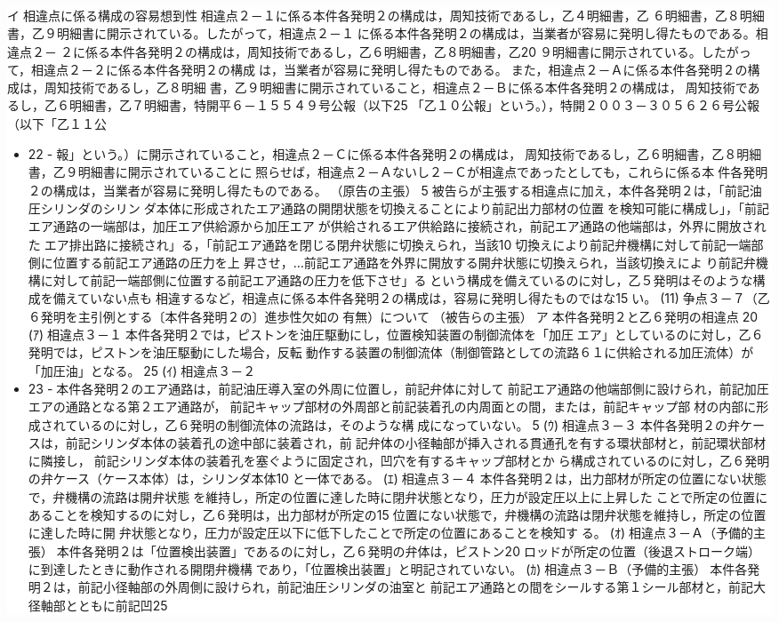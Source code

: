 イ 相違点に係る構成の容易想到性 
 相違点２－１に係る本件各発明２の構成は，周知技術であるし，乙４明細書，乙
６明細書，乙８明細書，乙９明細書に開示されている。したがって，相違点２－１
に係る本件各発明２の構成は，当業者が容易に発明し得たものである。相違点２－
２に係る本件各発明２の構成は，周知技術であるし，乙６明細書，乙８明細書，乙20 
９明細書に開示されている。したがって，相違点２－２に係る本件各発明２の構成
は，当業者が容易に発明し得たものである。 
 また，相違点２－Ａに係る本件各発明２の構成は，周知技術であるし，乙８明細
書，乙９明細書に開示されていること，相違点２－Ｂに係る本件各発明２の構成は，
周知技術であるし，乙６明細書，乙７明細書，特開平６－１５５４９号公報（以下25 
「乙１０公報」という。），特開２００３－３０５６２６号公報（以下「乙１１公
- 22 - 
報」という。）に開示されていること，相違点２－Ｃに係る本件各発明２の構成は，
周知技術であるし，乙６明細書，乙８明細書，乙９明細書に開示されていることに
照らせば，相違点２－Ａないし２－Ｃが相違点であったとしても，これらに係る本
件各発明２の構成は，当業者が容易に発明し得たものである。 
 （原告の主張） 5 
 被告らが主張する相違点に加え，本件各発明２は，「前記油圧シリンダのシリン
ダ本体に形成されたエア通路の開閉状態を切換えることにより前記出力部材の位置
を検知可能に構成し」，「前記エア通路の一端部は，加圧エア供給源から加圧エア
が供給されるエア供給路に接続され，前記エア通路の他端部は，外界に開放された
エア排出路に接続され」る，「前記エア通路を閉じる閉弁状態に切換えられ，当該10 
切換えにより前記弁機構に対して前記一端部側に位置する前記エア通路の圧力を上
昇させ，…前記エア通路を外界に開放する開弁状態に切換えられ，当該切換えによ
り前記弁機構に対して前記一端部側に位置する前記エア通路の圧力を低下させ」る
という構成を備えているのに対し，乙５発明はそのような構成を備えていない点も
相違するなど，相違点に係る本件各発明２の構成は，容易に発明し得たものではな15 
い。 
(11)  争点３－７（乙６発明を主引例とする〔本件各発明２の〕進歩性欠如の
有無）について 
 （被告らの主張） 
   ア 本件各発明２と乙６発明の相違点 20 
(ｱ) 相違点３－１ 
本件各発明２では，ピストンを油圧駆動にし，位置検知装置の制御流体を「加圧
エア」としているのに対し，乙６発明では，ピストンを油圧駆動にした場合，反転
動作する装置の制御流体（制御管路としての流路６１に供給される加圧流体）が
「加圧油」となる。 25 
   (ｲ) 相違点３－２ 
- 23 - 
本件各発明２のエア通路は，前記油圧導入室の外周に位置し，前記弁体に対して
前記エア通路の他端部側に設けられ，前記加圧エアの通路となる第２エア通路が，
前記キャップ部材の外周部と前記装着孔の内周面との間，または，前記キャップ部
材の内部に形成されているのに対し，乙６発明の制御流体の流路は，そのような構
成になっていない。 5 
   (ｳ) 相違点３－３ 
本件各発明２の弁ケースは，前記シリンダ本体の装着孔の途中部に装着され，前
記弁体の小径軸部が挿入される貫通孔を有する環状部材と，前記環状部材に隣接し，
前記シリンダ本体の装着孔を塞ぐように固定され，凹穴を有するキャップ部材とか
ら構成されているのに対し，乙６発明の弁ケース（ケース本体）は，シリンダ本体10 
と一体である。 
   (ｴ) 相違点３－４ 
本件各発明２は，出力部材が所定の位置にない状態で，弁機構の流路は開弁状態
を維持し，所定の位置に達した時に閉弁状態となり，圧力が設定圧以上に上昇した
ことで所定の位置にあることを検知するのに対し，乙６発明は，出力部材が所定の15 
位置にない状態で，弁機構の流路は閉弁状態を維持し，所定の位置に達した時に開
弁状態となり，圧力が設定圧以下に低下したことで所定の位置にあることを検知す
る。 
   (ｵ) 相違点３－Ａ（予備的主張） 
 本件各発明２は「位置検出装置」であるのに対し，乙６発明の弁体は，ピストン20 
ロッドが所定の位置（後退ストローク端）に到達したときに動作される開閉弁機構
であり，「位置検出装置」と明記されていない。 
    (ｶ) 相違点３－Ｂ（予備的主張） 
 本件各発明２は，前記小径軸部の外周側に設けられ，前記油圧シリンダの油室と
前記エア通路との間をシールする第１シール部材と，前記大径軸部とともに前記凹25 